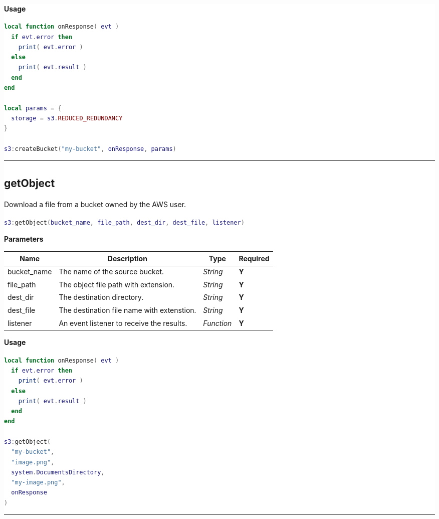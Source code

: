 __Usage__

```lua
local function onResponse( evt )
  if evt.error then
    print( evt.error )
  else
    print( evt.result )
  end
end

local params = {
  storage = s3.REDUCED_REDUNDANCY
}

s3:createBucket("my-bucket", onResponse, params)
```

---

## getObject

Download a file from a bucket owned by the AWS user.

```lua
s3:getObject(bucket_name, file_path, dest_dir, dest_file, listener)
```

__Parameters__

|Name|Description|Type|Required|
|----|-----------|----|--------|
|bucket_name|The name of the source bucket.|_String_|__Y__|
|file_path|The object file path with extension.|_String_|__Y__|
|dest_dir|The destination directory.|_String_|__Y__|
|dest_file|The destination file name with extenstion.|_String_|__Y__|
|listener|An event listener to receive the results.|_Function_|__Y__|

__Usage__

```lua
local function onResponse( evt )
  if evt.error then
    print( evt.error )
  else
    print( evt.result )
  end
end

s3:getObject(
  "my-bucket", 
  "image.png", 
  system.DocumentsDirectory,
  "my-image.png",
  onResponse
)
```

---